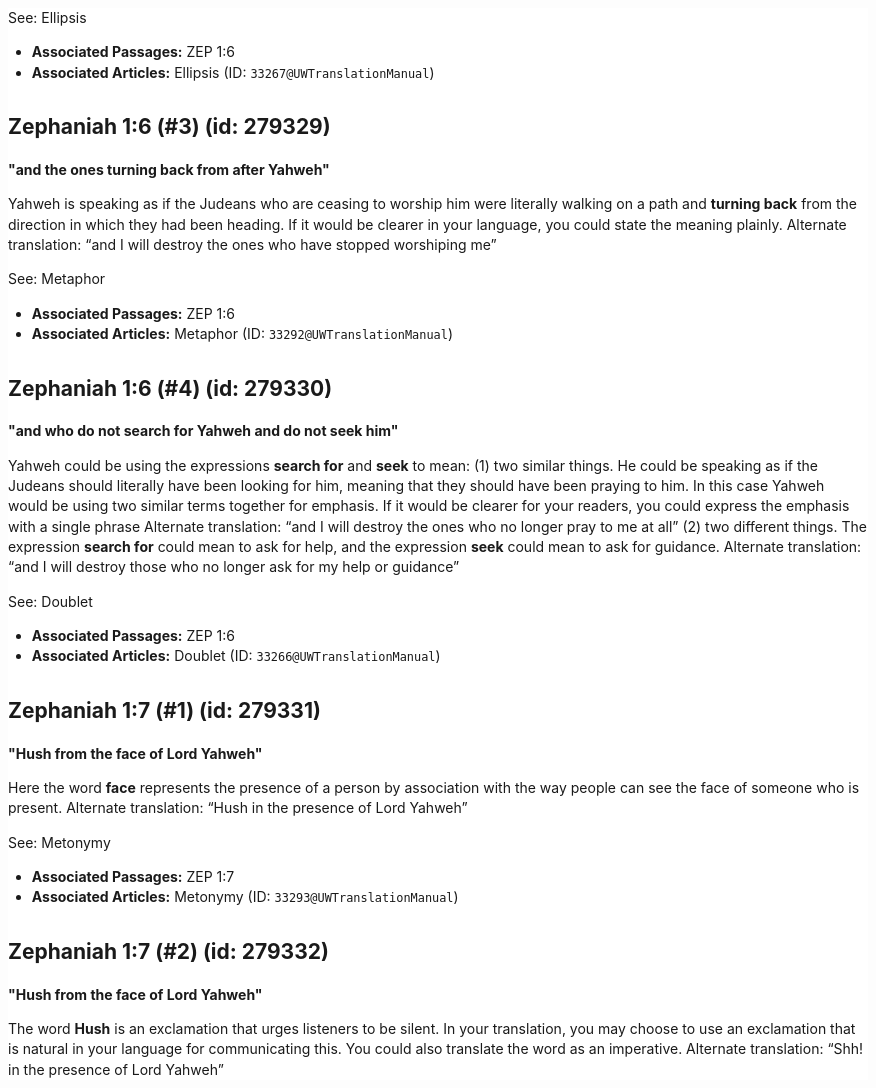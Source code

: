 See: Ellipsis

* **Associated Passages:** ZEP 1:6
* **Associated Articles:** Ellipsis (ID: `33267@UWTranslationManual`)

## Zephaniah 1:6 (#3) (id: 279329)

**"and the ones turning back from after Yahweh"**

Yahweh is speaking as if the Judeans who are ceasing to worship him were literally walking on a path and **turning back** from the direction in which they had been heading. If it would be clearer in your language, you could state the meaning plainly. Alternate translation: “and I will destroy the ones who have stopped worshiping me”

See: Metaphor

* **Associated Passages:** ZEP 1:6
* **Associated Articles:** Metaphor (ID: `33292@UWTranslationManual`)

## Zephaniah 1:6 (#4) (id: 279330)

**"and who do not search for Yahweh and do not seek him"**

Yahweh could be using the expressions **search for** and **seek** to mean: (1\) two similar things. He could be speaking as if the Judeans should literally have been looking for him, meaning that they should have been praying to him. In this case Yahweh would be using two similar terms together for emphasis. If it would be clearer for your readers, you could express the emphasis with a single phrase Alternate translation: “and I will destroy the ones who no longer pray to me at all” (2\) two different things. The expression **search for** could mean to ask for help, and the expression **seek** could mean to ask for guidance. Alternate translation: “and I will destroy those who no longer ask for my help or guidance”

See: Doublet

* **Associated Passages:** ZEP 1:6
* **Associated Articles:** Doublet (ID: `33266@UWTranslationManual`)

## Zephaniah 1:7 (#1) (id: 279331)

**"Hush from the face of Lord Yahweh"**

Here the word **face** represents the presence of a person by association with the way people can see the face of someone who is present. Alternate translation: “Hush in the presence of Lord Yahweh”

See: Metonymy

* **Associated Passages:** ZEP 1:7
* **Associated Articles:** Metonymy (ID: `33293@UWTranslationManual`)

## Zephaniah 1:7 (#2) (id: 279332)

**"Hush from the face of Lord Yahweh"**

The word **Hush** is an exclamation that urges listeners to be silent. In your translation, you may choose to use an exclamation that is natural in your language for communicating this. You could also translate the word as an imperative. Alternate translation: “Shh! in the presence of Lord Yahweh”
